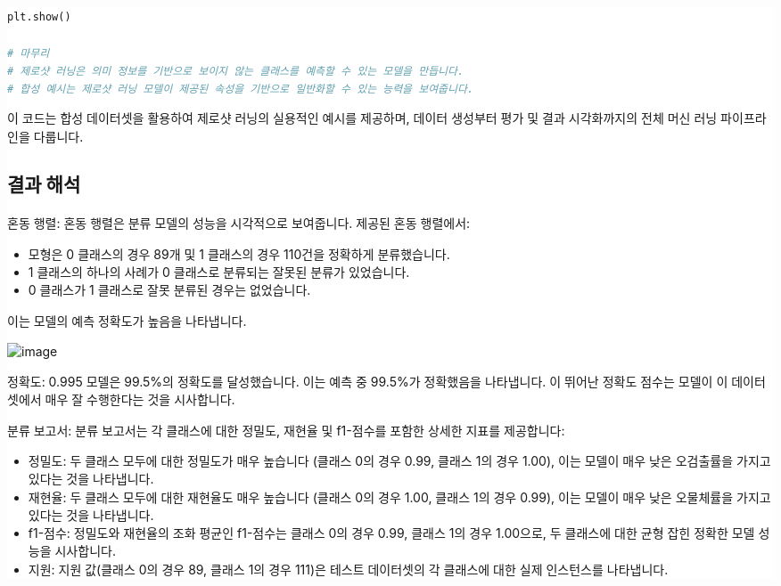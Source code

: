 ```python
plt.show()

# 마무리
# 제로샷 러닝은 의미 정보를 기반으로 보이지 않는 클래스를 예측할 수 있는 모델을 만듭니다.
# 합성 예시는 제로샷 러닝 모델이 제공된 속성을 기반으로 일반화할 수 있는 능력을 보여줍니다.
```

이 코드는 합성 데이터셋을 활용하여 제로샷 러닝의 실용적인 예시를 제공하며, 데이터 생성부터 평가 및 결과 시각화까지의 전체 머신 러닝 파이프라인을 다룹니다.



<ins class="adsbygoogle"
     style="display:block"
     data-ad-client="ca-pub-4877378276818686"
     data-ad-slot="1898504329"
     data-ad-format="auto"
     data-full-width-responsive="true"></ins>

<script>
     (adsbygoogle = window.adsbygoogle || []).push({});
</script>

## 결과 해석

혼동 행렬: 혼동 행렬은 분류 모델의 성능을 시각적으로 보여줍니다. 제공된 혼동 행렬에서:

- 모형은 0 클래스의 경우 89개 및 1 클래스의 경우 110건을 정확하게 분류했습니다.
- 1 클래스의 하나의 사례가 0 클래스로 분류되는 잘못된 분류가 있었습니다.
- 0 클래스가 1 클래스로 잘못 분류된 경우는 없었습니다.

이는 모델의 예측 정확도가 높음을 나타냅니다.



<ins class="adsbygoogle"
     style="display:block"
     data-ad-client="ca-pub-4877378276818686"
     data-ad-slot="1898504329"
     data-ad-format="auto"
     data-full-width-responsive="true"></ins>

<script>
     (adsbygoogle = window.adsbygoogle || []).push({});
</script>

![image](/assets/img/2024-07-12-Zero-ShotLearningBridgingtheGapBetweenKnownandUnknown_1.png)

정확도: 0.995 모델은 99.5%의 정확도를 달성했습니다. 이는 예측 중 99.5%가 정확했음을 나타냅니다. 이 뛰어난 정확도 점수는 모델이 이 데이터셋에서 매우 잘 수행한다는 것을 시사합니다.

분류 보고서: 분류 보고서는 각 클래스에 대한 정밀도, 재현율 및 f1-점수를 포함한 상세한 지표를 제공합니다:

- 정밀도: 두 클래스 모두에 대한 정밀도가 매우 높습니다 (클래스 0의 경우 0.99, 클래스 1의 경우 1.00), 이는 모델이 매우 낮은 오검출률을 가지고 있다는 것을 나타냅니다.
- 재현율: 두 클래스 모두에 대한 재현율도 매우 높습니다 (클래스 0의 경우 1.00, 클래스 1의 경우 0.99), 이는 모델이 매우 낮은 오물체률을 가지고 있다는 것을 나타냅니다.
- f1-점수: 정밀도와 재현율의 조화 평균인 f1-점수는 클래스 0의 경우 0.99, 클래스 1의 경우 1.00으로, 두 클래스에 대한 균형 잡힌 정확한 모델 성능을 시사합니다.
- 지원: 지원 값(클래스 0의 경우 89, 클래스 1의 경우 111)은 테스트 데이터셋의 각 클래스에 대한 실제 인스턴스를 나타냅니다.
